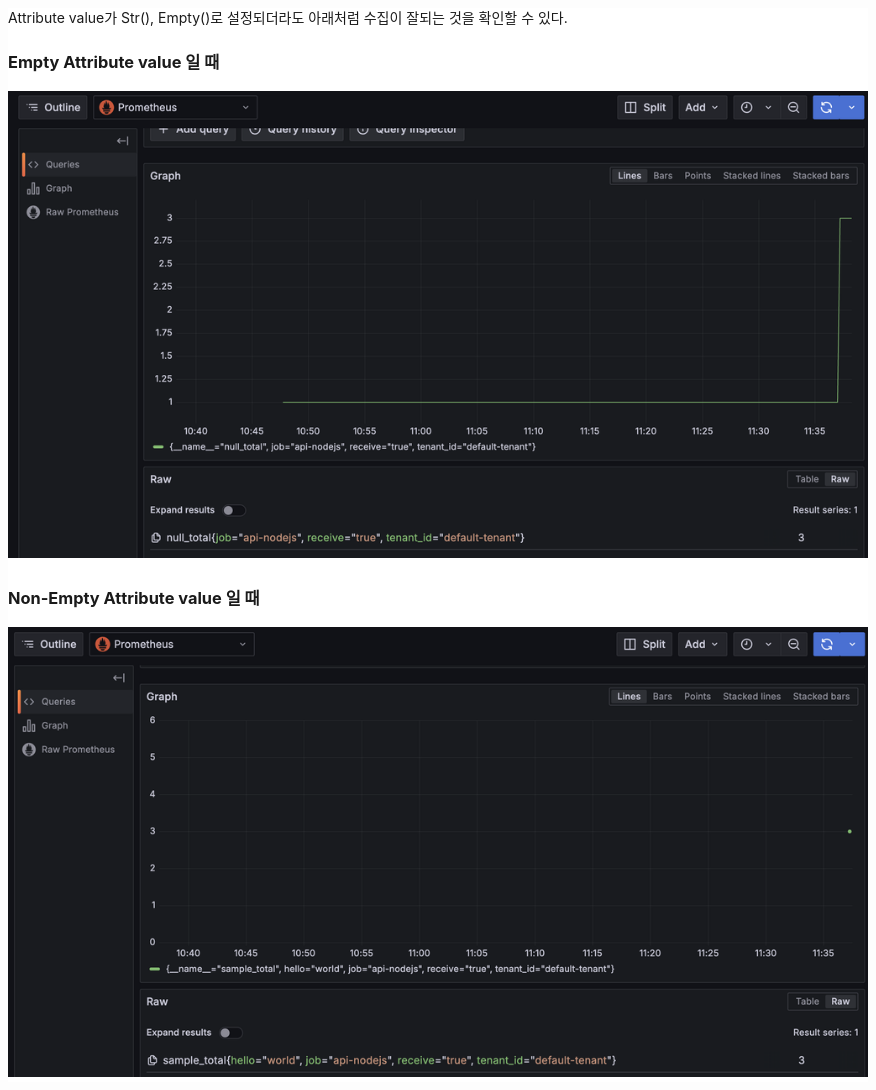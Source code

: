 Attribute value가 Str(), Empty()로 설정되더라도 아래처럼 수집이 잘되는 것을 확인할 수 있다.

### Empty Attribute value 일 때

<img src="/static/images/thanos_empty-attribute_value.png" alt="empty attribute value on Grafana" />

### Non-Empty Attribute value 일 때

<img src="/static/images/thanos_non_empty-attribute_value.png" alt="non-empty attribute value on Grafana" />
